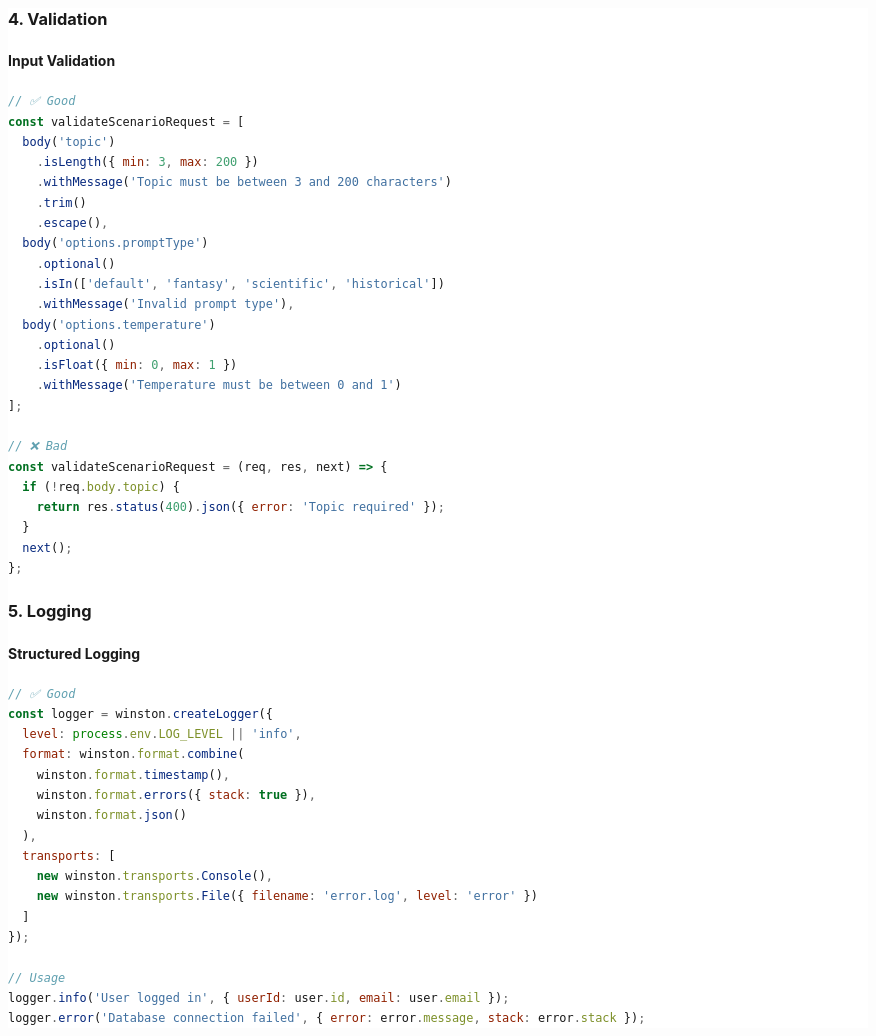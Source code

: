 ### 4. Validation

#### Input Validation
```javascript
// ✅ Good
const validateScenarioRequest = [
  body('topic')
    .isLength({ min: 3, max: 200 })
    .withMessage('Topic must be between 3 and 200 characters')
    .trim()
    .escape(),
  body('options.promptType')
    .optional()
    .isIn(['default', 'fantasy', 'scientific', 'historical'])
    .withMessage('Invalid prompt type'),
  body('options.temperature')
    .optional()
    .isFloat({ min: 0, max: 1 })
    .withMessage('Temperature must be between 0 and 1')
];

// ❌ Bad
const validateScenarioRequest = (req, res, next) => {
  if (!req.body.topic) {
    return res.status(400).json({ error: 'Topic required' });
  }
  next();
};
```

### 5. Logging

#### Structured Logging
```javascript
// ✅ Good
const logger = winston.createLogger({
  level: process.env.LOG_LEVEL || 'info',
  format: winston.format.combine(
    winston.format.timestamp(),
    winston.format.errors({ stack: true }),
    winston.format.json()
  ),
  transports: [
    new winston.transports.Console(),
    new winston.transports.File({ filename: 'error.log', level: 'error' })
  ]
});

// Usage
logger.info('User logged in', { userId: user.id, email: user.email });
logger.error('Database connection failed', { error: error.message, stack: error.stack });
```
